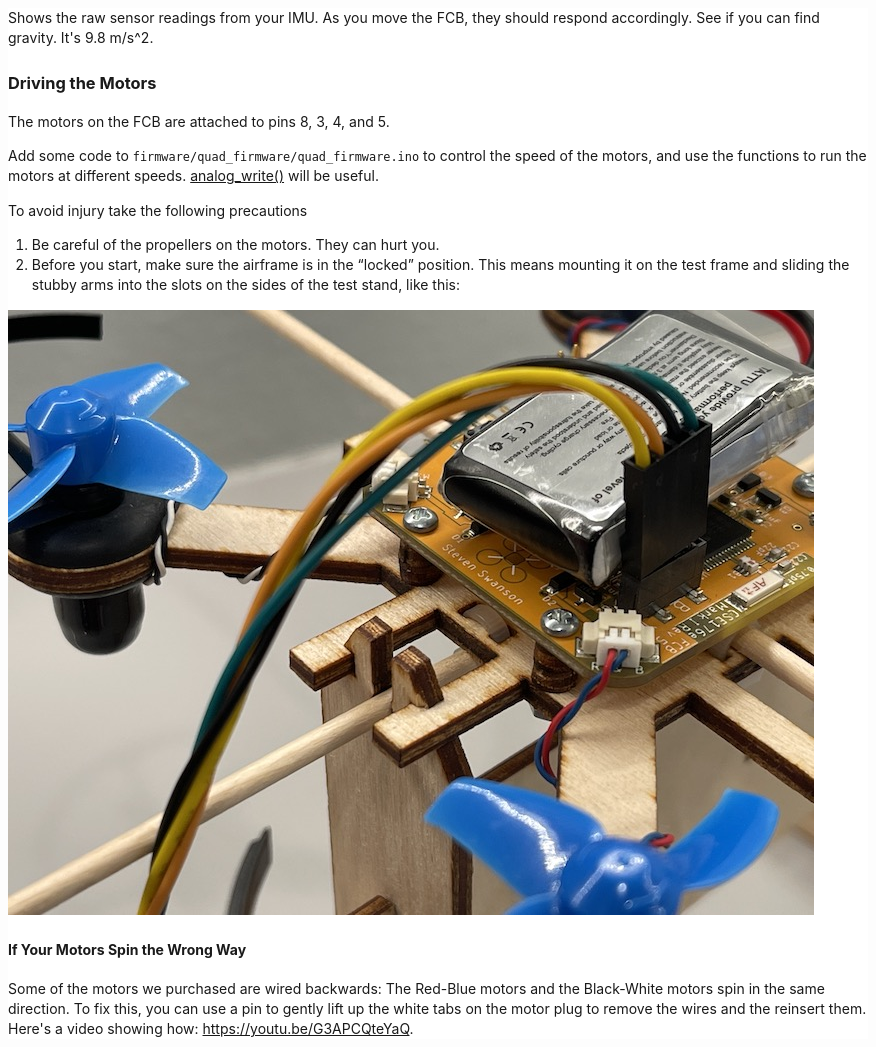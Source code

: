 Shows the raw sensor readings from your IMU. As you move the FCB, they should respond accordingly. See if you can find gravity. It's 9.8 m/s^2.

### Driving the Motors

The motors on the FCB are attached to pins 8, 3, 4, and 5.

Add some code to `firmware/quad_firmware/quad_firmware.ino` to control the speed of the motors, and use the functions to run the motors at different speeds. [analog_write()](https://www.arduino.cc/reference/en/language/functions/analog-io/analogwrite/) will be useful.

To avoid injury take the following precautions

1.  Be careful of the propellers on the motors. They can hurt you.
2.  Before you start, make sure the airframe is in the “locked” position. This means mounting it on the test frame and sliding the stubby arms into the slots on the sides of the test stand, like this:

![Docked FCB](images/docked.jpg)

#### If Your Motors Spin the Wrong Way

Some of the motors we purchased are wired backwards: The Red-Blue motors and the Black-White motors spin in the same direction. To fix this, you can use a pin to gently lift up the white tabs on the motor plug to remove the wires and the reinsert them. Here's a video showing how: https://youtu.be/G3APCQteYaQ.
